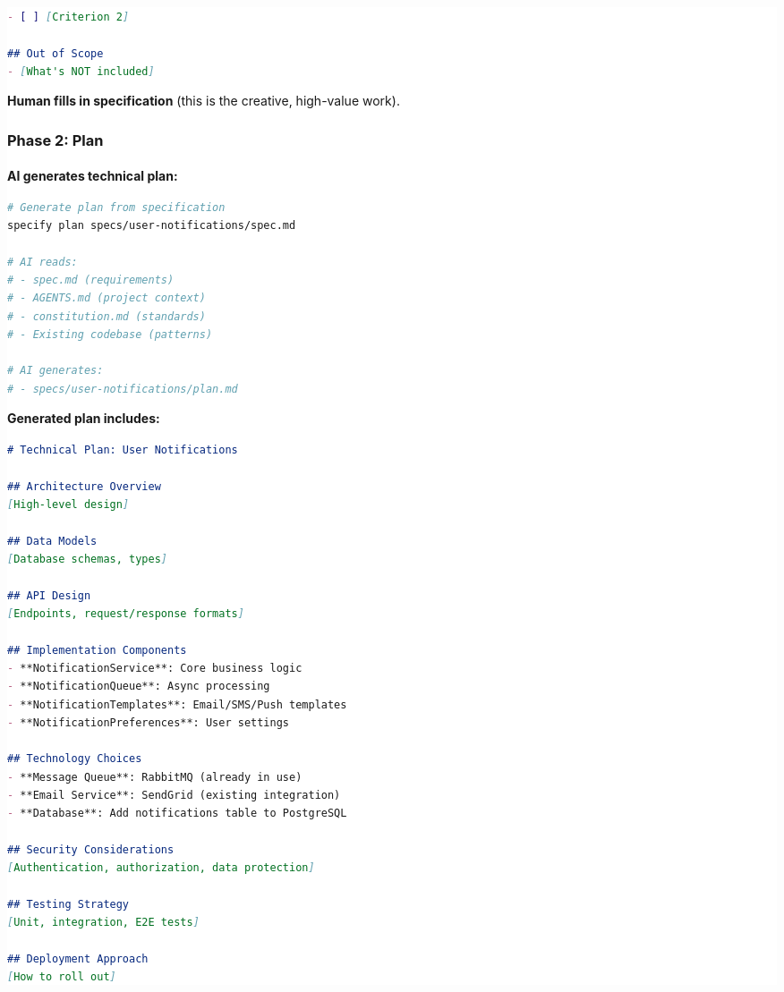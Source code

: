 ```markdown
- [ ] [Criterion 2]

## Out of Scope
- [What's NOT included]
```

**Human fills in specification** (this is the creative, high-value work).

### Phase 2: Plan

**AI generates technical plan:**

```bash
# Generate plan from specification
specify plan specs/user-notifications/spec.md

# AI reads:
# - spec.md (requirements)
# - AGENTS.md (project context)
# - constitution.md (standards)
# - Existing codebase (patterns)

# AI generates:
# - specs/user-notifications/plan.md
```

**Generated plan includes:**

```markdown
# Technical Plan: User Notifications

## Architecture Overview
[High-level design]

## Data Models
[Database schemas, types]

## API Design
[Endpoints, request/response formats]

## Implementation Components
- **NotificationService**: Core business logic
- **NotificationQueue**: Async processing
- **NotificationTemplates**: Email/SMS/Push templates
- **NotificationPreferences**: User settings

## Technology Choices
- **Message Queue**: RabbitMQ (already in use)
- **Email Service**: SendGrid (existing integration)
- **Database**: Add notifications table to PostgreSQL

## Security Considerations
[Authentication, authorization, data protection]

## Testing Strategy
[Unit, integration, E2E tests]

## Deployment Approach
[How to roll out]
```
